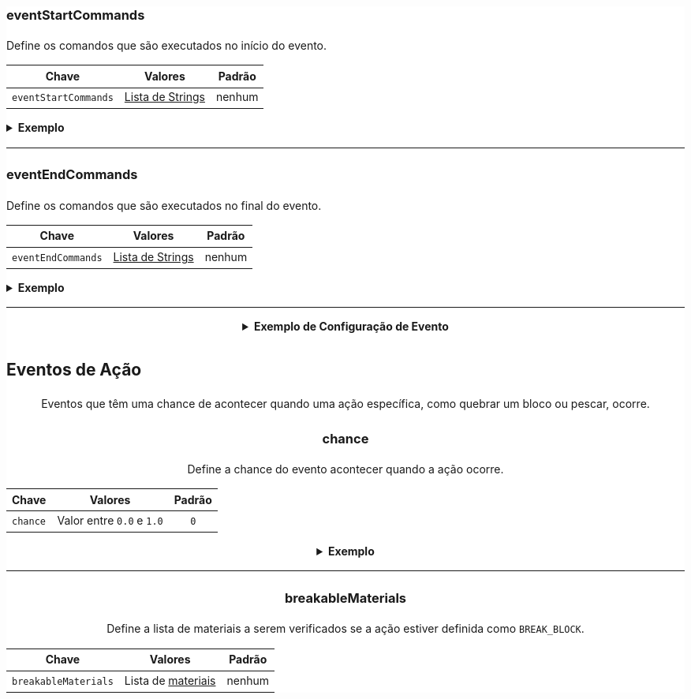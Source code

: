 ### eventStartCommands

Define os comandos que são executados no início do evento.

| Chave        | Valores          | Padrão  |
| ----------- |:-------------------:|:-------:|
| `eventStartCommands` | [Lista de Strings](#lista-de-strings) | nenhum   |

<details><summary><b>Exemplo</b></summary></details>

***

### eventEndCommands

Define os comandos que são executados no final do evento.

| Chave        | Valores          | Padrão  |
| ----------- |:-------------------:|:-------:|
| `eventEndCommands` | [Lista de Strings](#lista-de-strings) | nenhum   |

<details><summary><b>Exemplo</b></summary></details>

</div>

***

<details><summary align="center"><b>Exemplo de Configuração de Evento</b></summary></details>


</div>

## Eventos de Ação

<div align="center">

Eventos que têm uma chance de acontecer quando uma ação específica, como quebrar um bloco ou pescar, ocorre.

### chance

Define a chance do evento acontecer quando a ação ocorre.

| Chave        | Valores          | Padrão  |
| ----------- |:-------------------:|:-------:|
| `chance` | Valor entre `0.0` e `1.0` |  `0`   |

<details><summary><b>Exemplo</b></summary></details>

***

### breakableMaterials

Define a lista de materiais a serem verificados se a ação estiver definida como `BREAK_BLOCK`.

| Chave        | Valores          | Padrão  |
| ----------- |:-------------------:|:-------:|
| `breakableMaterials` | Lista de [materiais](https://hub.spigotmc.org/javadocs/spigot/org/bukkit/Material.html) |  nenhum   |
